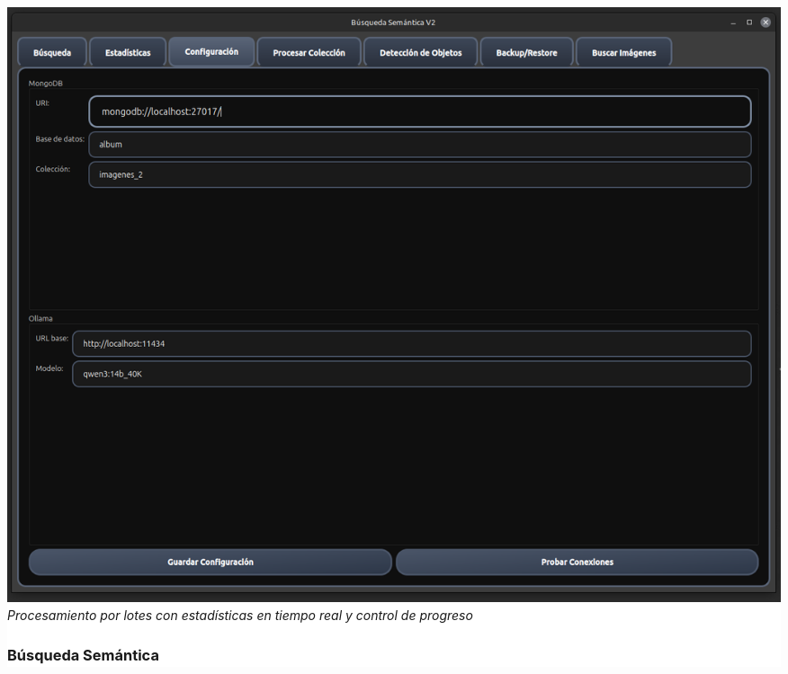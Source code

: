 ![Procesamiento de colección](imagenes/bs_2.png)
*Procesamiento por lotes con estadísticas en tiempo real y control de progreso*

### Búsqueda Semántica
